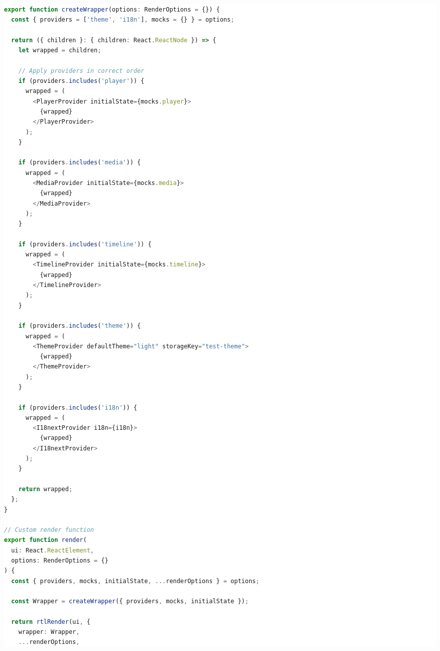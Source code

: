 ```typescript
export function createWrapper(options: RenderOptions = {}) {
  const { providers = ['theme', 'i18n'], mocks = {} } = options;
  
  return ({ children }: { children: React.ReactNode }) => {
    let wrapped = children;
    
    // Apply providers in correct order
    if (providers.includes('player')) {
      wrapped = (
        <PlayerProvider initialState={mocks.player}>
          {wrapped}
        </PlayerProvider>
      );
    }
    
    if (providers.includes('media')) {
      wrapped = (
        <MediaProvider initialState={mocks.media}>
          {wrapped}
        </MediaProvider>
      );
    }
    
    if (providers.includes('timeline')) {
      wrapped = (
        <TimelineProvider initialState={mocks.timeline}>
          {wrapped}
        </TimelineProvider>
      );
    }
    
    if (providers.includes('theme')) {
      wrapped = (
        <ThemeProvider defaultTheme="light" storageKey="test-theme">
          {wrapped}
        </ThemeProvider>
      );
    }
    
    if (providers.includes('i18n')) {
      wrapped = (
        <I18nextProvider i18n={i18n}>
          {wrapped}
        </I18nextProvider>
      );
    }
    
    return wrapped;
  };
}

// Custom render function
export function render(
  ui: React.ReactElement,
  options: RenderOptions = {}
) {
  const { providers, mocks, initialState, ...renderOptions } = options;
  
  const Wrapper = createWrapper({ providers, mocks, initialState });
  
  return rtlRender(ui, {
    wrapper: Wrapper,
    ...renderOptions,
```